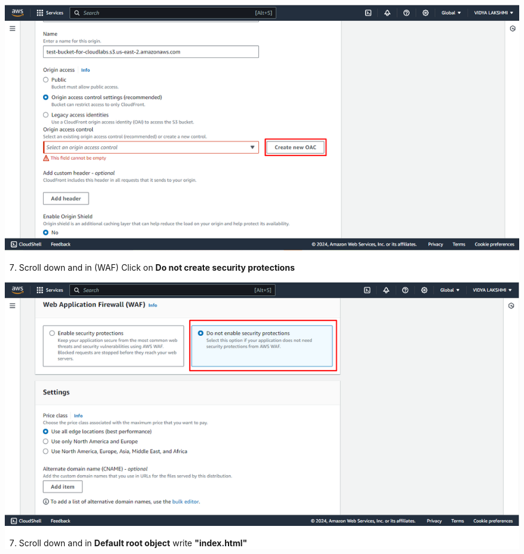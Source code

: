 ![](./Screenshotsofcloudlabs/25.png)

7. Scroll down and in (WAF) Click on **Do not create security protections**

![](./Screenshotsofcloudlabs/26.png)

7. Scroll down and in **Default root object** write **"index.html"**
